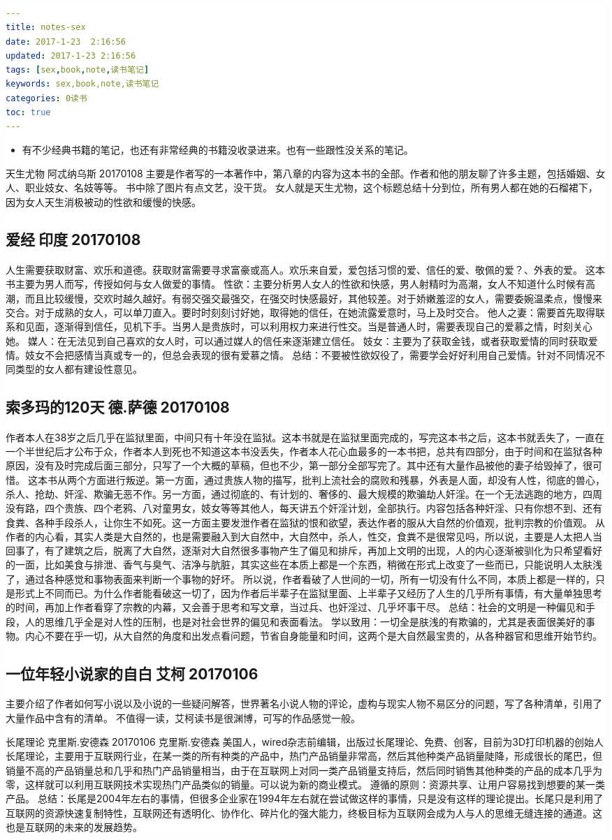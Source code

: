 ```yaml
---
title: notes-sex
date: 2017-1-23  2:16:56
updated: 2017-1-23 2:16:56
tags: [sex,book,note,读书笔记]
keywords: sex,book,note,读书笔记
categories: 0读书
toc: true
---
```


- 有不少经典书籍的笔记，也还有非常经典的书籍没收录进来。也有一些跟性没关系的笔记。

天生尤物 阿忒纳乌斯 20170108
主要是作者写的一本著作中，第八章的内容为这本书的全部。作者和他的朋友聊了许多主题，包括婚姻、女人、职业妓女、名妓等等。
书中除了图片有点文艺，没干货。
女人就是天生尤物，这个标题总结十分到位，所有男人都在她的石榴裙下，因为女人天生消极被动的性欲和缓慢的快感。

## 爱经 印度  20170108
人生需要获取财富、欢乐和道德。获取财富需要寻求富豪或高人。欢乐来自爱，爱包括习惯的爱、信任的爱、敬佩的爱？、外表的爱。
这本书主要为男人而写，传授如何与女人做爱的事情。
性欲：主要分析男人女人的性欲和快感，男人射精时为高潮，女人不知道什么时候有高潮，而且比较缓慢，交欢时越久越好。有弱交强交最强交，在强交时快感最好，其他较差。对于娇嫩羞涩的女人，需要委婉温柔点，慢慢来交合。对于成熟的女人，可以单刀直入。要时时刻刻讨好她，取得她的信任，在她流露爱意时，马上及时交合。
他人之妻：需要首先取得联系和见面，逐渐得到信任，见机下手。当男人是贵族时，可以利用权力来进行性交。当是普通人时，需要表现自己的爱慕之情，时刻关心她。
媒人：在无法见到自己喜欢的女人时，可以通过媒人的信任来逐渐建立信任。
妓女：主要为了获取金钱，或者获取爱情的同时获取爱情。妓女不会把感情当真或专一的，但总会表现的很有爱慕之情。
总结：不要被性欲奴役了，需要学会好好利用自己爱情。针对不同情况不同类型的女人都有建设性意见。


## 索多玛的120天 德.萨德 20170108
作者本人在38岁之后几乎在监狱里面，中间只有十年没在监狱。这本书就是在监狱里面完成的，写完这本书之后，这本书就丢失了，一直在一个半世纪后才公布于众，作者本人到死也不知道这本书没丢失，作者本人花心血最多的一本书把，总共有四部分，由于时间和在监狱各种原因，没有及时完成后面三部分，只写了一个大概的草稿，但也不少，第一部分全部写完了。其中还有大量作品被他的妻子给毁掉了，很可惜。
这本书从两个方面进行叛逆。第一方面，通过贵族人物的描写，批判上流社会的腐败和残暴，外表是人面，却没有人性，彻底的兽心，杀人、抢劫、奸淫、欺骗无恶不作。另一方面，通过彻底的、有计划的、奢侈的、最大规模的欺骗劫人奸淫。在一个无法逃跑的地方，四周没有路，四个贵族、四个老鸦、八对童男女，妓女等等其他人，每天讲五个奸淫计划，全部执行。内容包括各种奸淫、只有你想不到、还有食粪、各种手段杀人，让你生不如死。这一方面主要发泄作者在监狱的恨和欲望，表达作者的服从大自然的价值观，批判宗教的价值观。
从作者的内心看，其实人类是大自然的，也是需要融入到大自然中，大自然中，杀人，性交，食粪不是很常见吗，所以说，主要是人太把人当回事了，有了建筑之后，脱离了大自然，逐渐对大自然很多事物产生了偏见和排斥，再加上文明的出现，人的内心逐渐被驯化为只希望看好的一面，比如美食与排泄、香气与臭气、洁净与肮脏，其实这些在本质上都是一个东西，稍微在形式上改变了一些而已，只能说明人太肤浅了，通过各种感觉和事物表面来判断一个事物的好坏。
所以说，作者看破了人世间的一切，所有一切没有什么不同，本质上都是一样的，只是形式上不同而已。为什么作者能看破这一切了，因为作者后半辈子在监狱里面、上半辈子又经历了人生的几乎所有事情，有大量单独思考的时间，再加上作者看穿了宗教的内幕，又会善于思考和写文章，当过兵、也奸淫过、几乎坏事干尽。
总结：社会的文明是一种偏见和手段，人的思维几乎全是对人性的压制，也是对社会世界的偏见和表面看法。
学以致用：一切全是肤浅的有欺骗的，尤其是表面很美好的事物。内心不要在乎一切，从大自然的角度和出发点看问题，节省自身能量和时间，这两个是大自然最宝贵的，从各种器官和思维开始节约。

## 一位年轻小说家的自白  艾柯 20170106
主要介绍了作者如何写小说以及小说的一些疑问解答，世界著名小说人物的评论，虚构与现实人物不易区分的问题，写了各种清单，引用了大量作品中含有的清单。
不值得一读，艾柯读书是很渊博，可写的作品感觉一般。

长尾理论 克里斯.安德森 20170106
克里斯.安德森 美国人，wired杂志前编辑，出版过长尾理论、免费、创客，目前为3D打印机器的创始人
长尾理论，主要用于互联网行业，在某一类的所有种类的产品中，热门产品销量非常高，然后其他种类产品销量陡降，形成很长的尾巴，但销量不高的产品销量总和几乎和热门产品销量相当，由于在互联网上对同一类产品销量支持后，然后同时销售其他种类的产品的成本几乎为零，这样就可以利用互联网技术实现热门产品类似的销量。可以说为新的商业模式。
遵循的原则：资源共享、让用户容易找到想要的某一类产品。
总结：长尾是2004年左右的事情，但很多企业家在1994年左右就在尝试做这样的事情，只是没有这样的理论提出。长尾只是利用了互联网的资源快速复制特性，互联网还有透明化、协作化、碎片化的强大能力，终极目标为互联网会成为人与人的思维无缝连接的通道。这也是互联网的未来的发展趋势。
